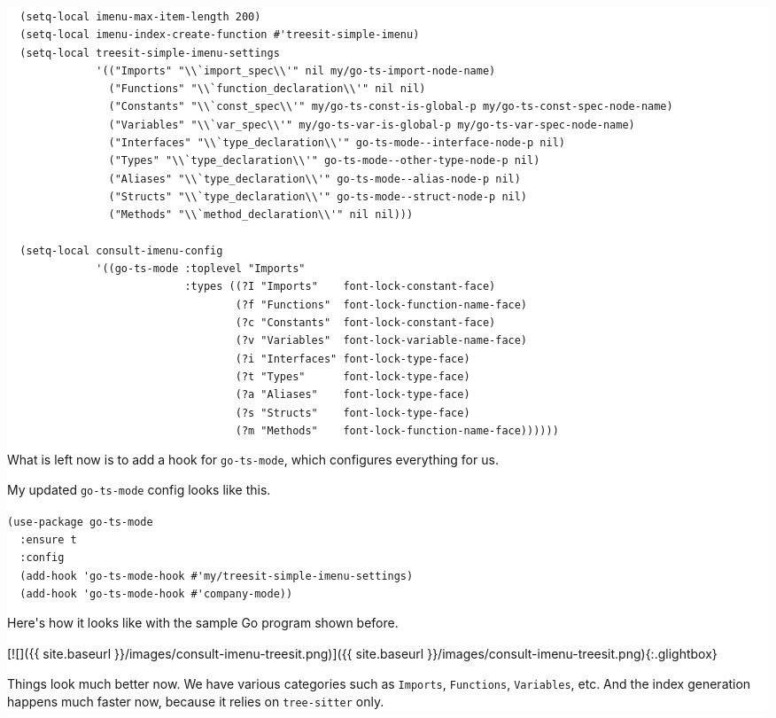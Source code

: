 ``` emacs-lisp
  (setq-local imenu-max-item-length 200)
  (setq-local imenu-index-create-function #'treesit-simple-imenu)
  (setq-local treesit-simple-imenu-settings
              '(("Imports" "\\`import_spec\\'" nil my/go-ts-import-node-name)
                ("Functions" "\\`function_declaration\\'" nil nil)
                ("Constants" "\\`const_spec\\'" my/go-ts-const-is-global-p my/go-ts-const-spec-node-name)
                ("Variables" "\\`var_spec\\'" my/go-ts-var-is-global-p my/go-ts-var-spec-node-name)
                ("Interfaces" "\\`type_declaration\\'" go-ts-mode--interface-node-p nil)
                ("Types" "\\`type_declaration\\'" go-ts-mode--other-type-node-p nil)
                ("Aliases" "\\`type_declaration\\'" go-ts-mode--alias-node-p nil)
                ("Structs" "\\`type_declaration\\'" go-ts-mode--struct-node-p nil)
                ("Methods" "\\`method_declaration\\'" nil nil)))

  (setq-local consult-imenu-config
              '((go-ts-mode :toplevel "Imports"
                            :types ((?I "Imports"    font-lock-constant-face)
                                    (?f "Functions"  font-lock-function-name-face)
                                    (?c "Constants"  font-lock-constant-face)
                                    (?v "Variables"  font-lock-variable-name-face)
                                    (?i "Interfaces" font-lock-type-face)
                                    (?t "Types"      font-lock-type-face)
                                    (?a "Aliases"    font-lock-type-face)
                                    (?s "Structs"    font-lock-type-face)
                                    (?m "Methods"    font-lock-function-name-face))))))
```

What is left now is to add a hook for `go-ts-mode`, which configures everything for us.

My updated `go-ts-mode` config looks like this.

``` emacs-lisp
(use-package go-ts-mode
  :ensure t
  :config
  (add-hook 'go-ts-mode-hook #'my/treesit-simple-imenu-settings)
  (add-hook 'go-ts-mode-hook #'company-mode))
```

Here's how it looks like with the sample Go program shown before.

[![]({{ site.baseurl }}/images/consult-imenu-treesit.png)]({{ site.baseurl }}/images/consult-imenu-treesit.png){:.glightbox}

Things look much better now. We have various categories such as `Imports`,
`Functions`, `Variables`, etc. And the index generation happens much faster now,
because it relies on `tree-sitter` only.
